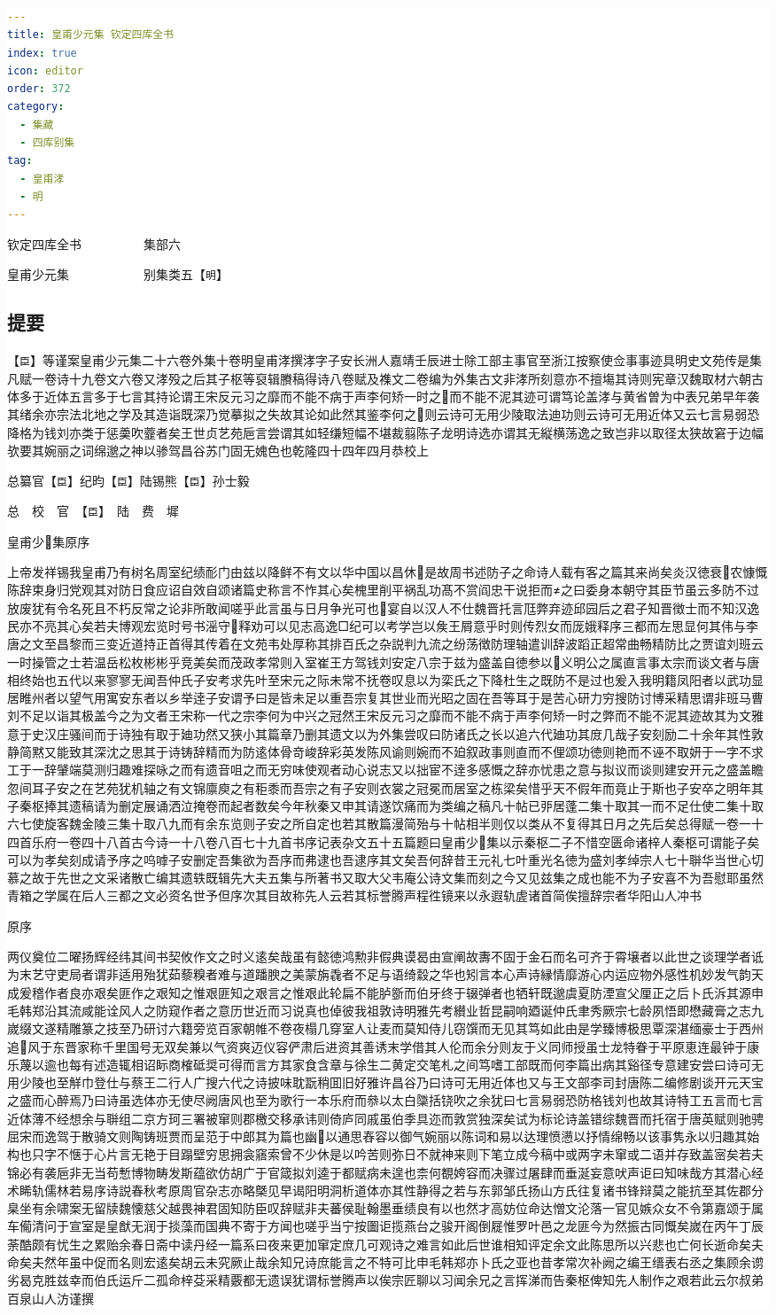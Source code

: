 ```yaml
---
title: 皇甫少元集 钦定四库全书
index: true
icon: editor
order: 372
category:
  - 集藏
  - 四库别集
tag:
  - 皇甫涍
  - 明
---
```


钦定四库全书　　　　　集部六  

皇甫少元集　　　　　　别集类五【`明`】  

## 提要  

【`臣`】等谨案皇甫少元集二十六卷外集十卷明皇甫涍撰涍字子安长洲人嘉靖壬辰进士除工部主事官至浙江按察使佥事事迹具明史文苑传是集凡赋一卷诗十九卷文六卷又涍殁之后其子枢等裒辑賸稿得诗八卷赋及襍文二卷编为外集古文非涍所刻意亦不擅塲其诗则宪章汉魏取材六朝古体多于近体五言多于七言其持论谓王宋反元习之靡而不能不病于声李何矫一时之而不能不泥其迹可谓笃论盖涍与黄省曽为中表兄弟早年袭其绪余亦宗法北地之学及其造诣既深乃觉摹拟之失故其论如此然其鉴李何之则云诗可无用少陵取法迪功则云诗可无用近体又云七言易弱恐降格为钱刘亦类于惩羮吹虀者矣王世贞艺苑巵言尝谓其如轻缣短幅不堪裁翦陈子龙明诗选亦谓其无縦横荡逸之致岂非以取径太狭故窘于边幅欤要其婉丽之词绵邈之神以骖驾昌谷苏门固无媿色也乾隆四十四年四月恭校上  

总纂官【`臣`】纪昀【`臣`】陆锡熊【`臣`】孙士毅  

总　校　官　【`臣`】　陆　费　墀  

皇甫少集原序  

上帝发祥锡我皇甫乃有树名周室纪绩耏门由兹以降鲜不有文以华中国以昌休是故周书述防子之命诗人载有客之篇其来尚矣炎汉徳衰农慷慨陈辞束身归党观其对防日食应诏自效自颂诸篇史称言不怍其心矣槐里削平祸乱功髙不赏阎忠干说拒而之曰委身本朝守其臣节虽云多防不过放废犹有令名死且不朽反常之论非所敢闻嗟乎此言虽与日月争光可也宴自以汉人不仕魏晋托言尫弊弃迹邱园后之君子知晋徴士而不知汉逸民亦不亮其心矣若夫博观宏览时号书滛守释劝可以见志高逸□纪可以考学岂以矦王屑意乎时则传烈女而厐娥释序三都而左思显何其伟与李唐之文至昌黎而三变近道持正首得其传着在文苑韦处厚称其排百氏之杂説判九流之纷荡徴防理轴遣训辞波蹈正超常曲畅精防比之贾谊刘班云一时操管之士若温岳松枚彬彬乎竞美矣而茂政孝常则入室崔王方驾钱刘安定八宗于兹为盛盖自徳参以义明公之属直言事太宗而谈文者与唐相终始也五代以来寥寥无闻吾仲氏子安考求先叶至宋元之际未常不抚卷叹息以为栾氏之下降杜生之既防不是过也爰入我明籍凤阳者以武功显居睢州者以望气用寓安东者以乡举逹子安谓予曰是皆未足以重吾宗复其世业而光昭之固在吾等耳于是苦心研力穷搜防讨博采精思谓非班马曹刘不足以诣其极盖今之为文者王宋称一代之宗李何为中兴之冠然王宋反元习之靡而不能不病于声李何矫一时之弊而不能不泥其迹故其为文雅意于史汉庄骚间而于诗独有取于廸功然又狭小其篇章乃删其遗文以为外集尝叹曰防诸氏之长以追六代廸功其庻几哉子安刻励二十余年其性敦静简黙又能致其深沈之思其于诗铸辞精而为防逺体骨竒峻辞彩英发陈风谕则婉而不廹叙政事则直而不俚颂功徳则艳而不诬不取妍于一字不求工于一辞肈端莫测归趣难探咏之而有遗音咀之而无穷味使观者动心说志又以拙宦不逹多感慨之辞亦忧患之意与拟议而谈则建安开元之盛盖瞻忽间耳子安之在艺苑犹机轴之有文锦廪庾之有秬黍而吾宗之有子安则衣裳之冠冕而居室之栋梁矣惜乎天不假年而竟止于斯也子安卒之明年其子秦枢捧其遗稿请为删定展诵洒泣掩卷而起者数矣今年秋秦又申其请遂饮痛而为类编之稿凡十帖已戼居蓬二集十取其一而不足仕使二集十取六七使旋客魏金陵三集十取八九而有余东览则子安之所自定也若其散篇漫简殆与十帖相半则仅以类从不复得其日月之先后矣总得赋一卷一十四首乐府一卷四十八首古今诗一十八卷八百七十九首书序记表杂文五十五篇题曰皇甫少集以示秦枢二子不惜空匮命诸梓人秦枢可谓能子矣可以为孝矣刻成请予序之呜嘑子安删定吾集欲为吾序而弗逮也吾逮序其文矣吾何辞昔王元礼七叶重光名徳为盛刘孝绰宗人七十聨华当世心切慕之故于先世之文采诸散亡编其遗轶既辑先大夫五集与所著书又取大父韦庵公诗文集而刻之今又见兹集之成也能不为子安喜不为吾慰耶虽然青箱之学属在后人三都之文必资名世予但序次其目故称先人云若其标誉腾声程徃镜来以永遐轨虗诸首简俟擅辞宗者华阳山人冲书  

原序  

两仪奠位二曜扬辉经纬其间书契攸作文之时义逺矣哉虽有懿徳鸿勲非假典谟曷由宣阐故夀不固于金石而名可齐于霄壌者以此世之谈理学者诋为末艺守吏局者谓非适用殆犹茹藜糗者难与道蹯腴之美蒙旃毳者不足与语绮縠之华也矧言本心声诗縁情靡游心内运应物外感性机妙发气韵天成爰稽作者良亦艰矣匪作之艰知之惟艰匪知之艰言之惟艰此轮扁不能胪斵而伯牙终于辍弹者也牺轩既邈虞夏防湮宣父厘正之后卜氏泝其源申毛韩郑沿其流咸能诠风人之防窥作者之意历世近而习说真也倬彼我祖敦诗明雅先考纉业哲昆嗣响廼诞仲氏聿秀厥宗七龄夙悟即懋藏膏之志九嵗缀文遂精雕篆之技至乃研讨六籍旁览百家朝帷不卷夜榻几穿室人让麦而莫知侍儿窃馔而无见其笃如此由是学臻博极思覃深湛缅豪士于西州追风于东晋家称千里国号无双矣兼以气资爽迈仪容俨肃后进资其善诱末学借其人伦而余分则友于义同师授虽士龙特眷于平原恵连最钟于康乐蔑以逾也每有述造辄相诏眎商榷砥奨可得而言方其家食含章与徐生二黄定交笔札之间笃嗜工部既而何李篇出病其谿径专意建安尝曰诗可无用少陵也至觧巾登仕与蔡王二行人广搜六代之诗披味耽翫稍囬旧好雅许昌谷乃曰诗可无用近体也又与王文部李司封唐陈二编修剧谈开元天宝之盛而心醉焉乃曰诗虽选体亦无使尽阙唐风也至为歌行一本乐府而叅以太白櫽括铙吹之余犹曰七言易弱恐防格钱刘也故其诗特工五言而七言近体薄不经想余与聨组二京方珂三署被窜则郡檄交移承讳则倚庐同戚虽伯季具迩而敦赏独深矣试为标论诗盖错综魏晋而托宿于唐英赋则驰骋屈宋而逸驾于散骑文则陶铸班贾而呈范于中郎其为篇也幽以通思舂容以御气婉丽以陈词和易以达理愤懑以抒情绵畅以该事隽永以归趣其始构也只字不惬于心片言无艳于目蹋壁穷思拥衾窹索曾不少休是以吟苦则弥日不就神来则下笔立成今稿中或两字未窜或二语并存致盖宻矣若夫锦必有袭巵非无当苟慙博物畴发斯蕴欲仿胡广于官箴拟刘逵于都赋病未遑也柰何覩姱容而决骤过屠肆而垂涎妄意吠声讵曰知味哉方其潜心经术睎轨儒林若易序诗説春秋考原周官杂志亦略槩见早谒阳明洞析道体亦其性静得之若与东郭邹氏扬山方氏往复诸书锋辩莫之能抗至其佐郡分臬坐有余啸案无留牍魏懐慈父越畏神君固知防臣叹辞赋非夫蕃侯耻翰墨垂绩良有以也然才高妨位命达憎文沦落一官见嫉众女不令第嘉颂于属车僃清问于宣室是皇猷无润于掞藻而国典不寄于方闻也嗟乎当宁按圗讵揽燕台之骏开阁倒屣惟罗叶邑之龙匪今为然振古同慨矣嵗在丙午丁辰荼酷颇有忧生之累贻余春日斋中读丹经一篇系曰夜来更加窜定庶几可观诗之难言如此后世谁相知评定余文此陈思所以兴悲也亡何长逝命矣夫命矣夫然年虽中促而名则宏逺矣胡云未究厥止哉余知兄诗庶能言之不特可比申毛韩郑亦卜氏之亚也昔孝常次补阙之编王缙表右丞之集顾余谫劣曷克胜兹幸而伯氏运斤二孤命梓芟采精覈都无遗误犹谓标誉腾声以俟宗匠聊以习闻余兄之言挥涕而告秦枢俾知先人制作之艰若此云尔叔弟百泉山人汸谨撰  
